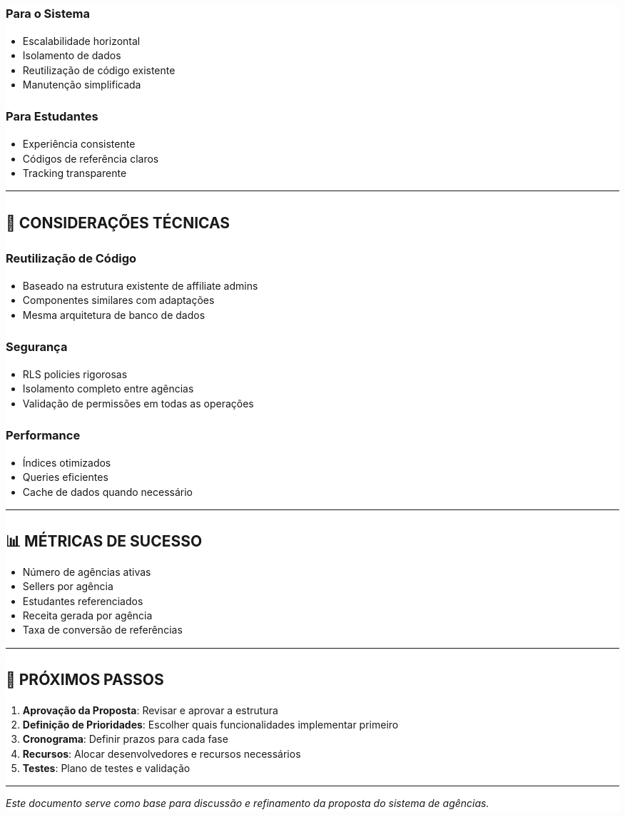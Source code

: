 ### **Para o Sistema**
- Escalabilidade horizontal
- Isolamento de dados
- Reutilização de código existente
- Manutenção simplificada

### **Para Estudantes**
- Experiência consistente
- Códigos de referência claros
- Tracking transparente

---

## 🔧 **CONSIDERAÇÕES TÉCNICAS**

### **Reutilização de Código**
- Baseado na estrutura existente de affiliate admins
- Componentes similares com adaptações
- Mesma arquitetura de banco de dados

### **Segurança**
- RLS policies rigorosas
- Isolamento completo entre agências
- Validação de permissões em todas as operações

### **Performance**
- Índices otimizados
- Queries eficientes
- Cache de dados quando necessário

---

## 📊 **MÉTRICAS DE SUCESSO**

- Número de agências ativas
- Sellers por agência
- Estudantes referenciados
- Receita gerada por agência
- Taxa de conversão de referências

---

## 🎯 **PRÓXIMOS PASSOS**

1. **Aprovação da Proposta**: Revisar e aprovar a estrutura
2. **Definição de Prioridades**: Escolher quais funcionalidades implementar primeiro
3. **Cronograma**: Definir prazos para cada fase
4. **Recursos**: Alocar desenvolvedores e recursos necessários
5. **Testes**: Plano de testes e validação

---

*Este documento serve como base para discussão e refinamento da proposta do sistema de agências.*
